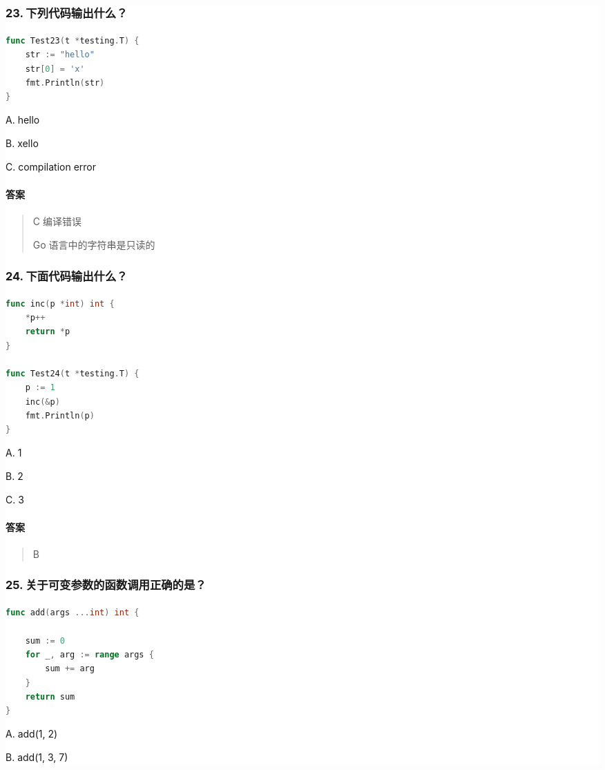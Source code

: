 ### 23. 下列代码输出什么？
```go
func Test23(t *testing.T) {
	str := "hello"
	str[0] = 'x'
	fmt.Println(str)
}
```
A. hello

B. xello

C. compilation error
#### 答案
> C 编译错误
>
> Go 语言中的字符串是只读的

### 24. 下面代码输出什么？
```go
func inc(p *int) int {
	*p++
	return *p
}

func Test24(t *testing.T) {
	p := 1
	inc(&p)
	fmt.Println(p)
}
```
A. 1

B. 2

C. 3
#### 答案
> B

### 25. 关于可变参数的函数调用正确的是？
```go
func add(args ...int) int {

    sum := 0
    for _, arg := range args {
        sum += arg
    }
    return sum
}
```
A. add(1, 2)

B. add(1, 3, 7)
